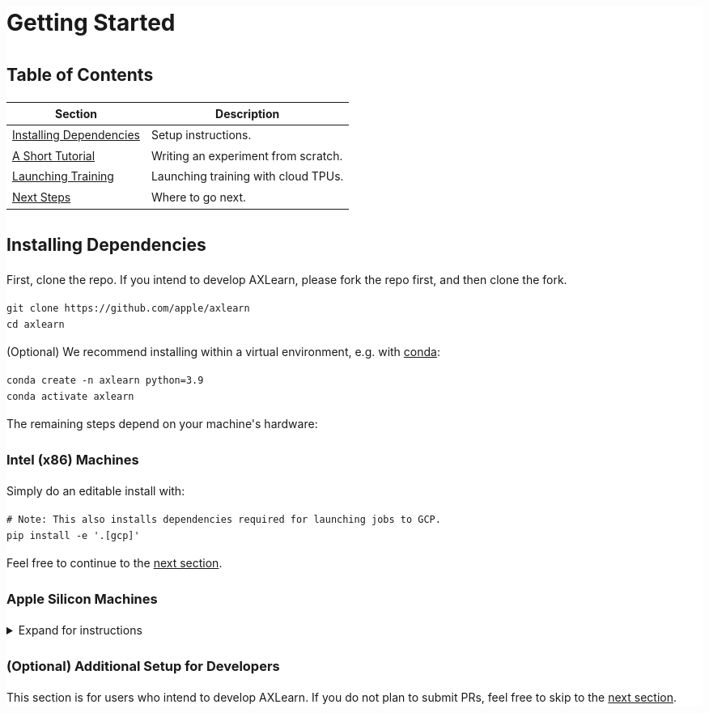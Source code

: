 # Getting Started

## Table of Contents

| Section | Description |
| - | - |
| [Installing Dependencies](#installing-dependencies) | Setup instructions. |
| [A Short Tutorial](#a-short-tutorial) | Writing an experiment from scratch. |
| [Launching Training](#launching-training) | Launching training with cloud TPUs. |
| [Next Steps](#next-steps) | Where to go next. |

## Installing Dependencies

First, clone the repo. If you intend to develop AXLearn, please fork the repo first, and then clone the fork.

```shell
git clone https://github.com/apple/axlearn
cd axlearn
```

(Optional) We recommend installing within a virtual environment, e.g. with [conda](https://conda.io):
```
conda create -n axlearn python=3.9
conda activate axlearn
```

The remaining steps depend on your machine's hardware:

### Intel (x86) Machines

Simply do an editable install with:

```shell
# Note: This also installs dependencies required for launching jobs to GCP.
pip install -e '.[gcp]'
```

Feel free to continue to the [next section](#optional-additional-setup-for-developers).

### Apple Silicon Machines

<details><summary>Expand for instructions</summary></details>

### (Optional) Additional Setup for Developers

This section is for users who intend to develop AXLearn. If you do not plan to submit PRs, feel free to skip to the [next section](#starting-an-experiment).


[^1]: Note that it's possible to use other types of data processing pipelines (e.g. [torch dataloaders](https://pytorch.org/tutorials/beginner/basics/data_tutorial.html)). AXLearn is designed to be an open system.
[^2]: This affects things like whether we should shuffle the dataset or not.
[^3]: More accurately, it is a config that instantiates to such a function, but more on that in [concepts](02-concepts.md).
[^4]: [BatchNorm](https://arxiv.org/abs/1502.03167) is used throughout the ResNet architecture by default. We did not need to configure it explicitly.
[^5]: One common question is: why return a `TrainerConfigFn` instead of, say, the trainer config itself? The reason is that a `TrainerConfigFn` allows us to defer the construction of a trainer config until we need to use it. When your project has many experiments, the cost of building all trainer configs can be non-trivial (such as when running [golden config tests](#testing)).